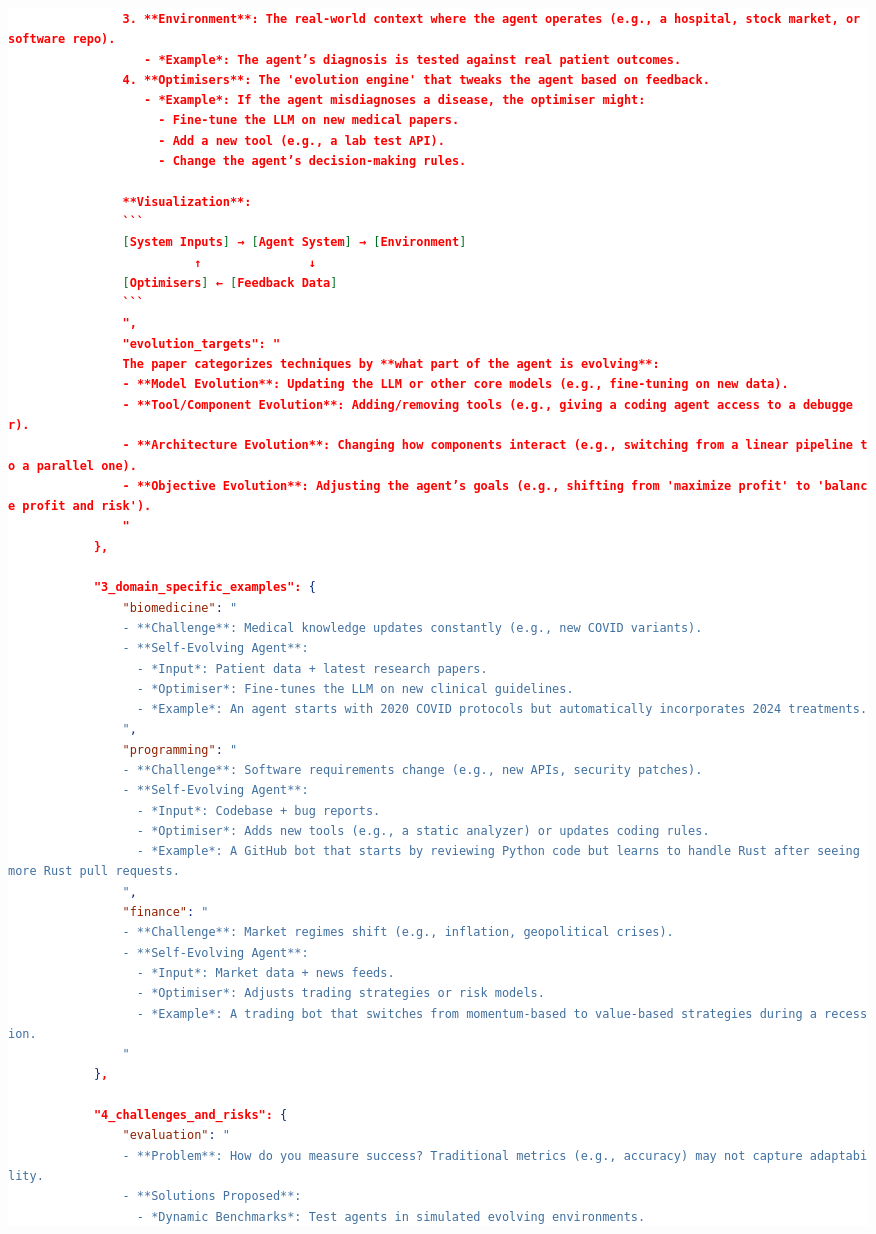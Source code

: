 ```json
                3. **Environment**: The real-world context where the agent operates (e.g., a hospital, stock market, or software repo).
                   - *Example*: The agent’s diagnosis is tested against real patient outcomes.
                4. **Optimisers**: The 'evolution engine' that tweaks the agent based on feedback.
                   - *Example*: If the agent misdiagnoses a disease, the optimiser might:
                     - Fine-tune the LLM on new medical papers.
                     - Add a new tool (e.g., a lab test API).
                     - Change the agent’s decision-making rules.

                **Visualization**:
                ```
                [System Inputs] → [Agent System] → [Environment]
                          ↑               ↓
                [Optimisers] ← [Feedback Data]
                ```
                ",
                "evolution_targets": "
                The paper categorizes techniques by **what part of the agent is evolving**:
                - **Model Evolution**: Updating the LLM or other core models (e.g., fine-tuning on new data).
                - **Tool/Component Evolution**: Adding/removing tools (e.g., giving a coding agent access to a debugger).
                - **Architecture Evolution**: Changing how components interact (e.g., switching from a linear pipeline to a parallel one).
                - **Objective Evolution**: Adjusting the agent’s goals (e.g., shifting from 'maximize profit' to 'balance profit and risk').
                "
            },

            "3_domain_specific_examples": {
                "biomedicine": "
                - **Challenge**: Medical knowledge updates constantly (e.g., new COVID variants).
                - **Self-Evolving Agent**:
                  - *Input*: Patient data + latest research papers.
                  - *Optimiser*: Fine-tunes the LLM on new clinical guidelines.
                  - *Example*: An agent starts with 2020 COVID protocols but automatically incorporates 2024 treatments.
                ",
                "programming": "
                - **Challenge**: Software requirements change (e.g., new APIs, security patches).
                - **Self-Evolving Agent**:
                  - *Input*: Codebase + bug reports.
                  - *Optimiser*: Adds new tools (e.g., a static analyzer) or updates coding rules.
                  - *Example*: A GitHub bot that starts by reviewing Python code but learns to handle Rust after seeing more Rust pull requests.
                ",
                "finance": "
                - **Challenge**: Market regimes shift (e.g., inflation, geopolitical crises).
                - **Self-Evolving Agent**:
                  - *Input*: Market data + news feeds.
                  - *Optimiser*: Adjusts trading strategies or risk models.
                  - *Example*: A trading bot that switches from momentum-based to value-based strategies during a recession.
                "
            },

            "4_challenges_and_risks": {
                "evaluation": "
                - **Problem**: How do you measure success? Traditional metrics (e.g., accuracy) may not capture adaptability.
                - **Solutions Proposed**:
                  - *Dynamic Benchmarks*: Test agents in simulated evolving environments.
```